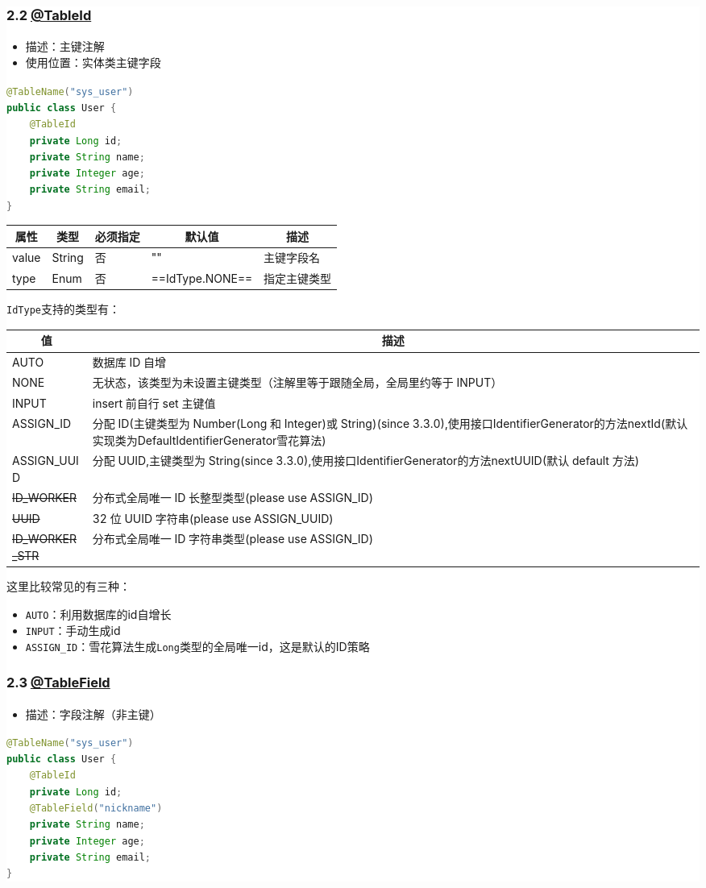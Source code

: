 ### 2.2 [ @TableId](https://github.com/baomidou/mybatis-plus/blob/3.0/mybatis-plus-annotation/src/main/java/com/baomidou/mybatisplus/annotation/TableId.java)

- 描述：主键注解
- 使用位置：实体类主键字段

```java
@TableName("sys_user")
public class User {
    @TableId
    private Long id;
    private String name;
    private Integer age;
    private String email;
}
```

| **属性** | **类型** | **必须指定** | **默认值**      | **描述**     |
| -------- | -------- | ------------ | --------------- | ------------ |
| value    | String   | 否           | ""              | 主键字段名   |
| type     | Enum     | 否           | ==IdType.NONE== | 指定主键类型 |

`IdType`支持的类型有：

| **值**            | **描述**                                                     |
| ----------------- | ------------------------------------------------------------ |
| AUTO              | 数据库 ID 自增                                               |
| NONE              | 无状态，该类型为未设置主键类型（注解里等于跟随全局，全局里约等于 INPUT） |
| INPUT             | insert 前自行 set 主键值                                     |
| ASSIGN_ID         | 分配 ID(主键类型为 Number(Long 和 Integer)或 String)(since 3.3.0),使用接口IdentifierGenerator的方法nextId(默认实现类为DefaultIdentifierGenerator雪花算法) |
| ASSIGN_UUID       | 分配 UUID,主键类型为 String(since 3.3.0),使用接口IdentifierGenerator的方法nextUUID(默认 default 方法) |
| ~~ID_WORKER~~     | 分布式全局唯一 ID 长整型类型(please use ASSIGN_ID)           |
| ~~UUID~~          | 32 位 UUID 字符串(please use ASSIGN_UUID)                    |
| ~~ID_WORKER_STR~~ | 分布式全局唯一 ID 字符串类型(please use ASSIGN_ID)           |

这里比较常见的有三种：

- `AUTO`：利用数据库的id自增长
- `INPUT`：手动生成id
- `ASSIGN_ID`：雪花算法生成`Long`类型的全局唯一id，这是默认的ID策略

### 2.3 [@TableField](https://www.baomidou.com/pages/223848/#tablefield)

- 描述：字段注解（非主键）

```java
@TableName("sys_user")
public class User {
    @TableId
    private Long id;
    @TableField("nickname")
    private String name;
    private Integer age;
    private String email;
}
```
